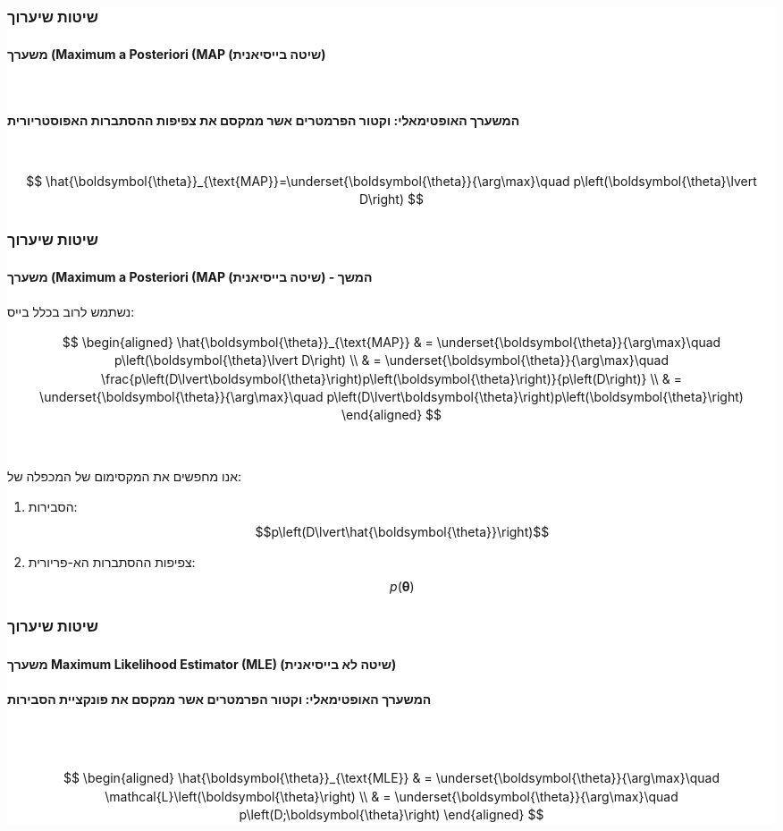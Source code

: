 </section><section markdown="1">

### שיטות שיערוך

#### משערך (Maximum a Posteriori (MAP (שיטה בייסיאנית)

<br>

**המשערך האופטימאלי: וקטור הפרמטרים אשר ממקסם את צפיפות ההסתברות האפוסטריורית**

<br>

$$
\hat{\boldsymbol{\theta}}_{\text{MAP}}=\underset{\boldsymbol{\theta}}{\arg\max}\quad p\left(\boldsymbol{\theta}\lvert D\right)
$$

</section><section markdown="1">

### שיטות שיערוך

#### משערך (Maximum a Posteriori (MAP (שיטה בייסיאנית) - המשך

נשתמש לרוב בכלל בייס:

$$
\begin{aligned}
\hat{\boldsymbol{\theta}}_{\text{MAP}}
& = \underset{\boldsymbol{\theta}}{\arg\max}\quad p\left(\boldsymbol{\theta}\lvert D\right) \\
& = \underset{\boldsymbol{\theta}}{\arg\max}\quad \frac{p\left(D\lvert\boldsymbol{\theta}\right)p\left(\boldsymbol{\theta}\right)}{p\left(D\right)} \\
& = \underset{\boldsymbol{\theta}}{\arg\max}\quad p\left(D\lvert\boldsymbol{\theta}\right)p\left(\boldsymbol{\theta}\right)
\end{aligned}
$$

<br>

אנו מחפשים את המקסימום של המכפלה של:

1. הסבירות: $$p\left(D\lvert\hat{\boldsymbol{\theta}}\right)$$

2. צפיפות ההסתברות הא-פריורית: $$p\left(\boldsymbol\theta\right)$$

</section><section markdown="1">

### שיטות שיערוך

#### משערך Maximum Likelihood Estimator (MLE) (שיטה לא בייסיאנית)

**המשערך האופטימאלי: וקטור הפרמטרים אשר ממקסם את פונקציית הסבירות**

<br><br>

$$
\begin{aligned}
\hat{\boldsymbol{\theta}}_{\text{MLE}}
& = \underset{\boldsymbol{\theta}}{\arg\max}\quad \mathcal{L}\left(\boldsymbol{\theta}\right) \\
& = \underset{\boldsymbol{\theta}}{\arg\max}\quad p\left(D;\boldsymbol{\theta}\right)
\end{aligned}
$$
